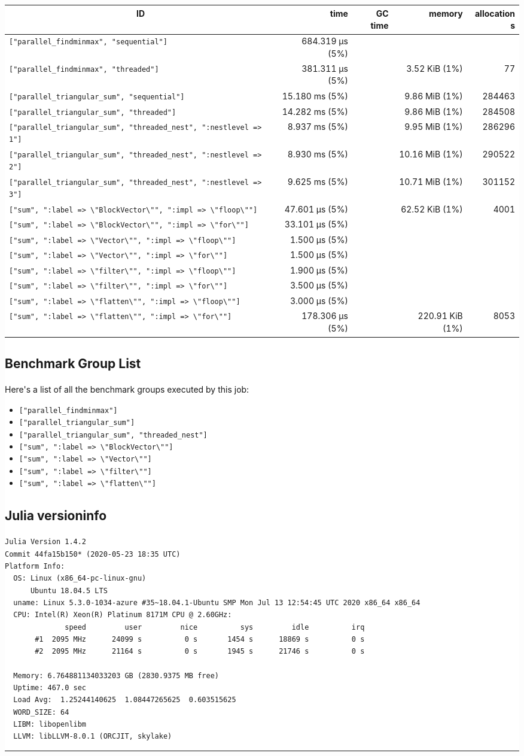 | ID                                                                | time            | GC time | memory          | allocations |
|-------------------------------------------------------------------|----------------:|--------:|----------------:|------------:|
| `["parallel_findminmax", "sequential"]`                           | 684.319 μs (5%) |         |                 |             |
| `["parallel_findminmax", "threaded"]`                             | 381.311 μs (5%) |         |   3.52 KiB (1%) |          77 |
| `["parallel_triangular_sum", "sequential"]`                       |  15.180 ms (5%) |         |   9.86 MiB (1%) |      284463 |
| `["parallel_triangular_sum", "threaded"]`                         |  14.282 ms (5%) |         |   9.86 MiB (1%) |      284508 |
| `["parallel_triangular_sum", "threaded_nest", ":nestlevel => 1"]` |   8.937 ms (5%) |         |   9.95 MiB (1%) |      286296 |
| `["parallel_triangular_sum", "threaded_nest", ":nestlevel => 2"]` |   8.930 ms (5%) |         |  10.16 MiB (1%) |      290522 |
| `["parallel_triangular_sum", "threaded_nest", ":nestlevel => 3"]` |   9.625 ms (5%) |         |  10.71 MiB (1%) |      301152 |
| `["sum", ":label => \"BlockVector\"", ":impl => \"floop\""]`      |  47.601 μs (5%) |         |  62.52 KiB (1%) |        4001 |
| `["sum", ":label => \"BlockVector\"", ":impl => \"for\""]`        |  33.101 μs (5%) |         |                 |             |
| `["sum", ":label => \"Vector\"", ":impl => \"floop\""]`           |   1.500 μs (5%) |         |                 |             |
| `["sum", ":label => \"Vector\"", ":impl => \"for\""]`             |   1.500 μs (5%) |         |                 |             |
| `["sum", ":label => \"filter\"", ":impl => \"floop\""]`           |   1.900 μs (5%) |         |                 |             |
| `["sum", ":label => \"filter\"", ":impl => \"for\""]`             |   3.500 μs (5%) |         |                 |             |
| `["sum", ":label => \"flatten\"", ":impl => \"floop\""]`          |   3.000 μs (5%) |         |                 |             |
| `["sum", ":label => \"flatten\"", ":impl => \"for\""]`            | 178.306 μs (5%) |         | 220.91 KiB (1%) |        8053 |

## Benchmark Group List
Here's a list of all the benchmark groups executed by this job:

- `["parallel_findminmax"]`
- `["parallel_triangular_sum"]`
- `["parallel_triangular_sum", "threaded_nest"]`
- `["sum", ":label => \"BlockVector\""]`
- `["sum", ":label => \"Vector\""]`
- `["sum", ":label => \"filter\""]`
- `["sum", ":label => \"flatten\""]`

## Julia versioninfo
```
Julia Version 1.4.2
Commit 44fa15b150* (2020-05-23 18:35 UTC)
Platform Info:
  OS: Linux (x86_64-pc-linux-gnu)
      Ubuntu 18.04.5 LTS
  uname: Linux 5.3.0-1034-azure #35~18.04.1-Ubuntu SMP Mon Jul 13 12:54:45 UTC 2020 x86_64 x86_64
  CPU: Intel(R) Xeon(R) Platinum 8171M CPU @ 2.60GHz: 
              speed         user         nice          sys         idle          irq
       #1  2095 MHz      24099 s          0 s       1454 s      18869 s          0 s
       #2  2095 MHz      21164 s          0 s       1945 s      21746 s          0 s
       
  Memory: 6.764881134033203 GB (2830.9375 MB free)
  Uptime: 467.0 sec
  Load Avg:  1.25244140625  1.08447265625  0.603515625
  WORD_SIZE: 64
  LIBM: libopenlibm
  LLVM: libLLVM-8.0.1 (ORCJIT, skylake)
```

---